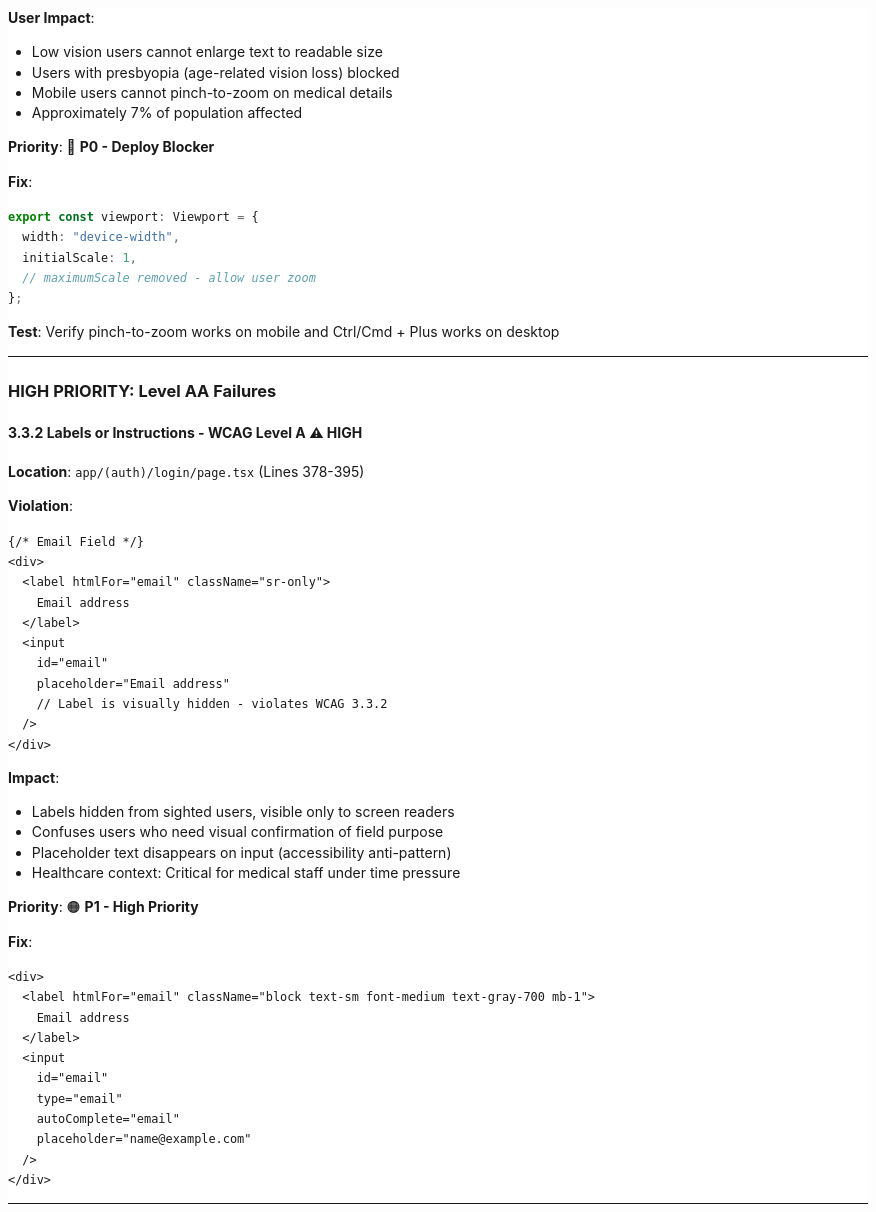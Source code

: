 **User Impact**:
- Low vision users cannot enlarge text to readable size
- Users with presbyopia (age-related vision loss) blocked
- Mobile users cannot pinch-to-zoom on medical details
- Approximately 7% of population affected

**Priority**: 🔴 **P0 - Deploy Blocker**

**Fix**:
```typescript
export const viewport: Viewport = {
  width: "device-width",
  initialScale: 1,
  // maximumScale removed - allow user zoom
};
```

**Test**: Verify pinch-to-zoom works on mobile and Ctrl/Cmd + Plus works on desktop

---

### HIGH PRIORITY: Level AA Failures

#### 3.3.2 Labels or Instructions - WCAG Level A ⚠️ **HIGH**

**Location**: `app/(auth)/login/page.tsx` (Lines 378-395)

**Violation**:
```tsx
{/* Email Field */}
<div>
  <label htmlFor="email" className="sr-only">
    Email address
  </label>
  <input
    id="email"
    placeholder="Email address"
    // Label is visually hidden - violates WCAG 3.3.2
  />
</div>
```

**Impact**:
- Labels hidden from sighted users, visible only to screen readers
- Confuses users who need visual confirmation of field purpose
- Placeholder text disappears on input (accessibility anti-pattern)
- Healthcare context: Critical for medical staff under time pressure

**Priority**: 🟠 **P1 - High Priority**

**Fix**:
```tsx
<div>
  <label htmlFor="email" className="block text-sm font-medium text-gray-700 mb-1">
    Email address
  </label>
  <input
    id="email"
    type="email"
    autoComplete="email"
    placeholder="name@example.com"
  />
</div>
```

---